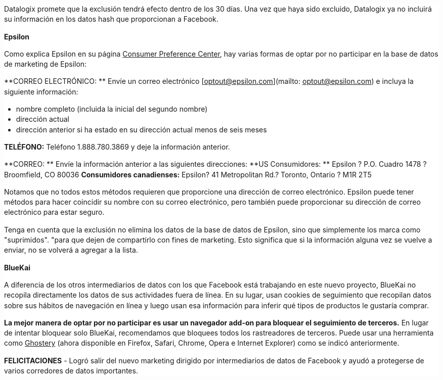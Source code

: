 Datalogix promete que la exclusión tendrá efecto dentro de los 30 días. Una vez que haya sido excluido, Datalogix ya no incluirá su información en los datos hash que proporcionan a Facebook.

**Epsilon**

Como explica Epsilon en su página [Consumer Preference Center](www.epsilon.com/consumer-preference-center), hay varias formas de optar por no participar en la base de datos de marketing de Epsilon:

**CORREO ELECTRÓNICO: ** Envíe un correo electrónico [optout@epsilon.com](mailto: optout@epsilon.com) e incluya la siguiente información:
- nombre completo (incluida la inicial del segundo nombre)
- dirección actual
- dirección anterior si ha estado en su dirección actual menos de seis meses

**TELÉFONO:** Teléfono 1.888.780.3869 y deje la información anterior.

**CORREO: ** Envíe la información anterior a las siguientes direcciones:
**US Consumidores: ** Epsilon
? P.O. Cuadro 1478
? Broomfield, CO 80036
**Consumidores canadienses:** Epsilon?
41 Metropolitan Rd.?
Toronto, Ontario
? M1R 2T5

Notamos que no todos estos métodos requieren que proporcione una dirección de correo electrónico. Epsilon puede tener métodos para hacer coincidir su nombre con su correo electrónico, pero también puede proporcionar su dirección de correo electrónico para estar seguro.

Tenga en cuenta que la exclusión no elimina los datos de la base de datos de Epsilon, sino que simplemente los marca como "suprimidos". "para que dejen de compartirlo con fines de marketing. Esto significa que si la información alguna vez se vuelve a enviar, no se volverá a agregar a la lista.

**BlueKai**

A diferencia de los otros intermediarios de datos con los que Facebook está trabajando en este nuevo proyecto, BlueKai no recopila directamente los datos de sus actividades fuera de línea. En su lugar, usan cookies de seguimiento que recopilan datos sobre sus hábitos de navegación en línea y luego usan esa información para inferir qué tipos de productos le gustaría comprar.

**La mejor manera de optar por no participar es usar un navegador add-on para bloquear el seguimiento de terceros.**
En lugar de intentar bloquear solo BlueKai, recomendamos que bloquees todos los rastreadores de terceros. Puede usar una herramienta como [Ghostery](http://www.ghostery.com/) (ahora disponible en Firefox, Safari, Chrome, Opera e Internet Explorer) como se indicó anteriormente.

**FELICITACIONES** - Logró salir del nuevo marketing dirigido por intermediarios de datos de Facebook y ayudó a protegerse de varios corredores de datos importantes.